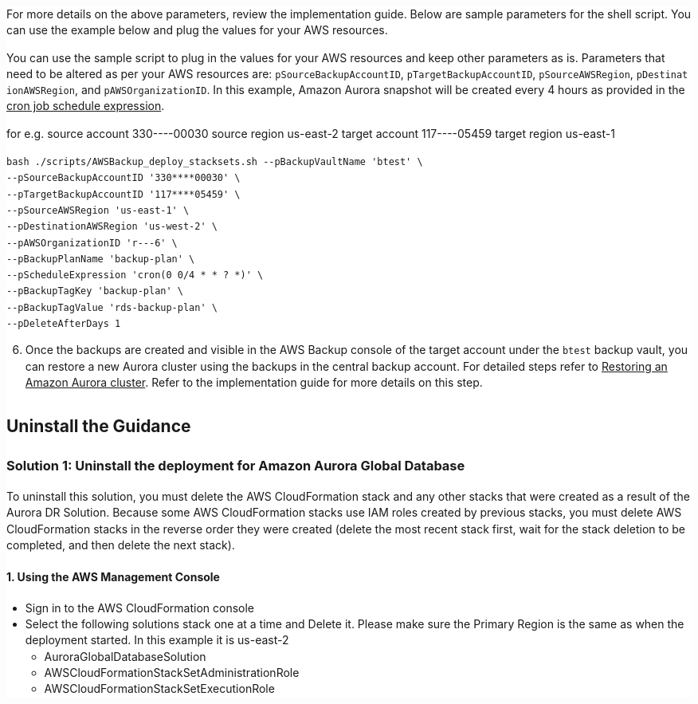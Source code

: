 
For more details on the above parameters, review the implementation guide. Below are sample parameters for the shell script. You can use the example below and plug the values for your AWS resources. 

You can use the sample script to plug in the values for your AWS resources and keep other parameters as is. Parameters that need to be altered as per your AWS resources are: `pSourceBackupAccountID`, `pTargetBackupAccountID`, `pSourceAWSRegion`, `pDestinationAWSRegion`, and `pAWSOrganizationID`. In this example, Amazon Aurora snapshot will be created every 4 hours as provided in the [cron job schedule expression](https://docs.aws.amazon.com/eventbridge/latest/userguide/eb-cron-expressions.html). 


 for e.g. source account 330----00030 source region us-east-2 
 target account 117----05459 target region us-east-1


    bash ./scripts/AWSBackup_deploy_stacksets.sh --pBackupVaultName 'btest' \
    --pSourceBackupAccountID '330****00030' \
    --pTargetBackupAccountID '117****05459' \
    --pSourceAWSRegion 'us-east-1' \
    --pDestinationAWSRegion 'us-west-2' \
    --pAWSOrganizationID 'r---6' \
    --pBackupPlanName 'backup-plan' \
    --pScheduleExpression 'cron(0 0/4 * * ? *)' \
    --pBackupTagKey 'backup-plan' \
    --pBackupTagValue 'rds-backup-plan' \
    --pDeleteAfterDays 1

6. Once the backups are created and visible in the AWS Backup console of the target account under the `btest` backup vault, you can restore a new Aurora cluster using the backups in the central backup account. For detailed steps refer to [Restoring an Amazon Aurora cluster](https://docs.aws.amazon.com/aws-backup/latest/devguide/restoring-aur.html). Refer to the implementation guide for more details on this step. 

## Uninstall the Guidance

### Solution 1: Uninstall the deployment for Amazon Aurora Global Database

To uninstall this solution, you must delete the AWS CloudFormation stack and any other stacks that were created as a result of the Aurora DR Solution. Because some AWS CloudFormation stacks use IAM roles created by previous stacks, you must delete AWS CloudFormation stacks in the reverse order they were created (delete the most recent stack first, wait for the stack deletion to be completed, and then delete the next stack). 

#### 1. Using the AWS Management Console 

* Sign in to the AWS CloudFormation console
* Select the following solutions stack one at a time and Delete it. Please make sure the Primary Region is the same as when the deployment started. In this example it is us-east-2
    * AuroraGlobalDatabaseSolution
    * AWSCloudFormationStackSetAdministrationRole
    * AWSCloudFormationStackSetExecutionRole

